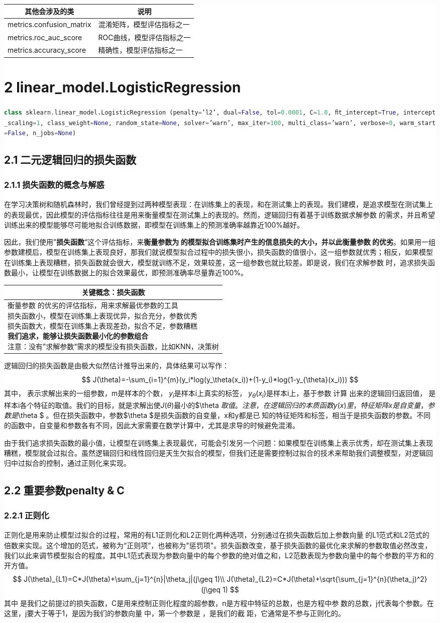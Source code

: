 | 其他会涉及的类           | 说明                       |
| ------------------------ | -------------------------- |
| metrics.confusion_matrix | 混淆矩阵，模型评估指标之一 |
| metrics.roc_auc_score    | ROC曲线，模型评估指标之一  |
| metrics.accuracy_score   | 精确性，模型评估指标之一   |

# 2 linear_model.LogisticRegression

```python
class sklearn.linear_model.LogisticRegression (penalty=’l2’, dual=False, tol=0.0001, C=1.0, ﬁt_intercept=True, intercept_scaling=1, class_weight=None, random_state=None, solver=’warn’, max_iter=100, multi_class=’warn’, verbose=0, warm_start=False, n_jobs=None)
```

## 2.1 二元逻辑回归的损失函数

### 2.1.1 损失函数的概念与解惑

在学习决策树和随机森林时，我们曾经提到过两种模型表现：在训练集上的表现，和在测试集上的表现。我们建模，是追求模型在测试集上的表现最优，因此模型的评估指标往往是用来衡量模型在测试集上的表现的。然而，逻辑回归有着基于训练数据求解参数 的需求，并且希望训练出来的模型能够尽可能地拟合训练数据，即模型在训练集上的预测准确率越靠近100%越好。

因此，我们使用”**损失函数**“这个评估指标，来**衡量参数为 的模型拟合训练集时产生的信息损失的大小，并以此衡量参数 的优劣**。如果用一组参数建模后，模型在训练集上表现良好，那我们就说模型拟合过程中的损失很小，损失函数的值很小，这一组参数就优秀；相反，如果模型在训练集上表现糟糕，损失函数就会很大，模型就训练不足，效果较差，这一组参数也就比较差。即是说，我们在求解参数 时，追求损失函数最小，让模型在训练数据上的拟合效果最优，即预测准确率尽量靠近100%。

| 关键概念：损失函数                                           |
| ------------------------------------------------------------ |
| 衡量参数 的优劣的评估指标，用来求解最优参数的工具<br/>损失函数小，模型在训练集上表现优异，拟合充分，参数优秀<br/>损失函数大，模型在训练集上表现差劲，拟合不足，参数糟糕<br/>**我们追求，能够让损失函数最小化的参数组合**<br/>注意：没有”求解参数“需求的模型没有损失函数，比如KNN，决策树 |

逻辑回归的损失函数是由极大似然估计推导出来的，具体结果可以写作：
$$
J(\theta)=-\sum_{i=1}^{m}(y_i*log(y_\theta(x_i))+(1-y_i)*log(1-y_{\theta}(x_i)))
$$
其中， 表示求解出来的一组参数，m是样本的个数， $y_i$是样本i上真实的标签， $y_\theta(x_i)$是样本i上，基于参数 计算 出来的逻辑回归返回值， 是样本i各个特征的取值。我们的目标，就是求解出使$J(\theta)$最小的$\theta $取值。注意，在逻辑 回归的本质函数y(x)里，特征矩阵x是自变量，参数是$\theta $ 。但在损失函数中，参数$\theta $是损失函数的自变量，x和y都是已 知的特征矩阵和标签，相当于是损失函数的参数。不同的函数中，自变量和参数各有不同，因此大家需要在数学计算中，尤其是求导的时候避免混淆。

由于我们追求损失函数的最小值，让模型在训练集上表现最优，可能会引发另一个问题：如果模型在训练集上表示优秀，却在测试集上表现糟糕，模型就会过拟合。虽然逻辑回归和线性回归是天生欠拟合的模型，但我们还是需要控制过拟合的技术来帮助我们调整模型，对逻辑回归中过拟合的控制，通过正则化来实现。

## 2.2 重要参数penalty & C

### 2.2.1 正则化

正则化是用来防止模型过拟合的过程，常用的有L1正则化和L2正则化两种选项，分别通过在损失函数后加上参数向量 的L1范式和L2范式的倍数来实现。这个增加的范式，被称为“正则项”，也被称为"惩罚项"。损失函数改变，基于损失函数的最优化来求解的参数取值必然改变，我们以此来调节模型拟合的程度。其中L1范式表现为参数向量中的每个参数的绝对值之和，L2范数表现为参数向量中的每个参数的平方和的开方值。
$$
J(\theta)_{L1}=C*J(\theta)+\sum_{j=1}^{n}|\theta_j|(j\geq 1)\\
J(\theta)_{L2}=C*J(\theta)+\sqrt{\sum_{j=1}^{n}(\theta_j)^2}(j\geq 1)
$$
其中 是我们之前提过的损失函数，C是用来控制正则化程度的超参数，n是方程中特征的总数，也是方程中参 数的总数，j代表每个参数。在这里，j要大于等于1，是因为我们的参数向量 中，第一个参数是 ，是我们的截 距，它通常是不参与正则化的。
